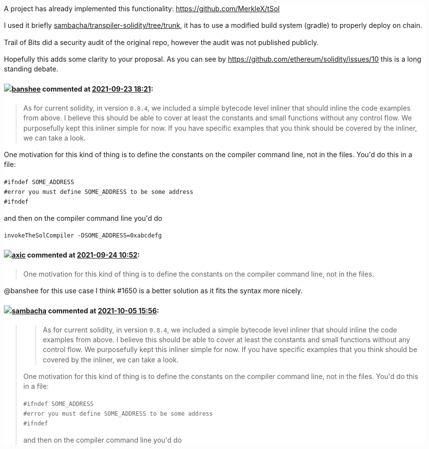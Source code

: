 A project has already implemented this functionality:
https://github.com/MerkleX/tSol

I used it briefly [sambacha/transpiler-solidity/tree/trunk](https://github.com/sambacha/transpiler-solidity/tree/trunk), it has to use a modified build system (gradle) to properly deploy on chain. 

Trail of Bits did a security audit of the original repo, however the audit was not published publicly. 

Hopefully this adds some clarity to your proposal. As you can see by https://github.com/ethereum/solidity/issues/10 this is a long standing debate.

#### <img src="https://avatars.githubusercontent.com/u/14540?u=bd0dd0873c3249bdaad2d1ffe33dd4b30d4e2ffc&v=4" width="50">[banshee](https://github.com/banshee) commented at [2021-09-23 18:21](https://github.com/ethereum/solidity/issues/11745#issuecomment-926049963):

> As for current solidity, in version `0.8.4`, we included a simple bytecode level inliner that should inline the code examples from above. I believe this should be able to cover at least the constants and small functions without any control flow. We purposefully kept this inliner simple for now. If you have specific examples that you think should be covered by the inliner, we can take a look.

One motivation for this kind of thing is to define the constants on the compiler command line, not in the files.  You'd do this in a file:

```
#ifndef SOME_ADDRESS
#error you must define SOME_ADDRESS to be some address
#ifndef
```

and then on the compiler command line you'd do

```
invokeTheSolCompiler -DSOME_ADDRESS=0xabcdefg
```

#### <img src="https://avatars.githubusercontent.com/u/20340?v=4" width="50">[axic](https://github.com/axic) commented at [2021-09-24 10:52](https://github.com/ethereum/solidity/issues/11745#issuecomment-926533005):

> One motivation for this kind of thing is to define the constants on the compiler command line, not in the files. 

@banshee for this use case I think #1650 is a better solution as it fits the syntax more nicely.

#### <img src="https://avatars.githubusercontent.com/u/32783916?u=029c8c13334e875b5a9f55ff58a6790aa94911bb&v=4" width="50">[sambacha](https://github.com/sambacha) commented at [2021-10-05 15:56](https://github.com/ethereum/solidity/issues/11745#issuecomment-934539382):

> > As for current solidity, in version `0.8.4`, we included a simple bytecode level inliner that should inline the code examples from above. I believe this should be able to cover at least the constants and small functions without any control flow. We purposefully kept this inliner simple for now. If you have specific examples that you think should be covered by the inliner, we can take a look.
> 
> One motivation for this kind of thing is to define the constants on the compiler command line, not in the files. You'd do this in a file:
> 
> ```
> #ifndef SOME_ADDRESS
> #error you must define SOME_ADDRESS to be some address
> #ifndef
> ```
> 
> and then on the compiler command line you'd do